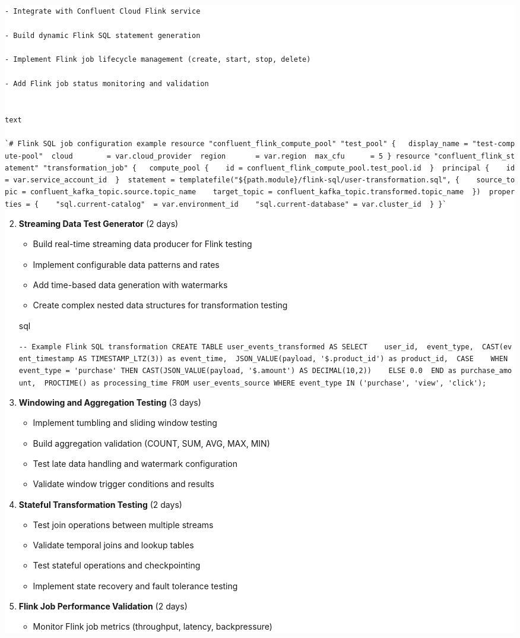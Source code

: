     - Integrate with Confluent Cloud Flink service
        
    - Build dynamic Flink SQL statement generation
        
    - Implement Flink job lifecycle management (create, start, stop, delete)
        
    - Add Flink job status monitoring and validation
        
    
    text
    
    `# Flink SQL job configuration example resource "confluent_flink_compute_pool" "test_pool" {   display_name = "test-compute-pool"  cloud        = var.cloud_provider  region       = var.region  max_cfu      = 5 } resource "confluent_flink_statement" "transformation_job" {   compute_pool {    id = confluent_flink_compute_pool.test_pool.id  }  principal {    id = var.service_account_id  }  statement = templatefile("${path.module}/flink-sql/user-transformation.sql", {    source_topic = confluent_kafka_topic.source.topic_name    target_topic = confluent_kafka_topic.transformed.topic_name  })  properties = {    "sql.current-catalog"  = var.environment_id    "sql.current-database" = var.cluster_id  } }`
    
2. **Streaming Data Test Generator** (2 days)
    
    - Build real-time streaming data producer for Flink testing
        
    - Implement configurable data patterns and rates
        
    - Add time-based data generation with watermarks
        
    - Create complex nested data structures for transformation testing
        
    
    sql
    
    `-- Example Flink SQL transformation CREATE TABLE user_events_transformed AS SELECT    user_id,  event_type,  CAST(event_timestamp AS TIMESTAMP_LTZ(3)) as event_time,  JSON_VALUE(payload, '$.product_id') as product_id,  CASE    WHEN event_type = 'purchase' THEN CAST(JSON_VALUE(payload, '$.amount') AS DECIMAL(10,2))    ELSE 0.0  END as purchase_amount,  PROCTIME() as processing_time FROM user_events_source WHERE event_type IN ('purchase', 'view', 'click');`
    
3. **Windowing and Aggregation Testing** (3 days)
    
    - Implement tumbling and sliding window testing
        
    - Build aggregation validation (COUNT, SUM, AVG, MAX, MIN)
        
    - Test late data handling and watermark configuration
        
    - Validate window trigger conditions and results
        
4. **Stateful Transformation Testing** (2 days)
    
    - Test join operations between multiple streams
        
    - Validate temporal joins and lookup tables
        
    - Test stateful operations and checkpointing
        
    - Implement state recovery and fault tolerance testing
        
5. **Flink Job Performance Validation** (2 days)
    
    - Monitor Flink job metrics (throughput, latency, backpressure)
        